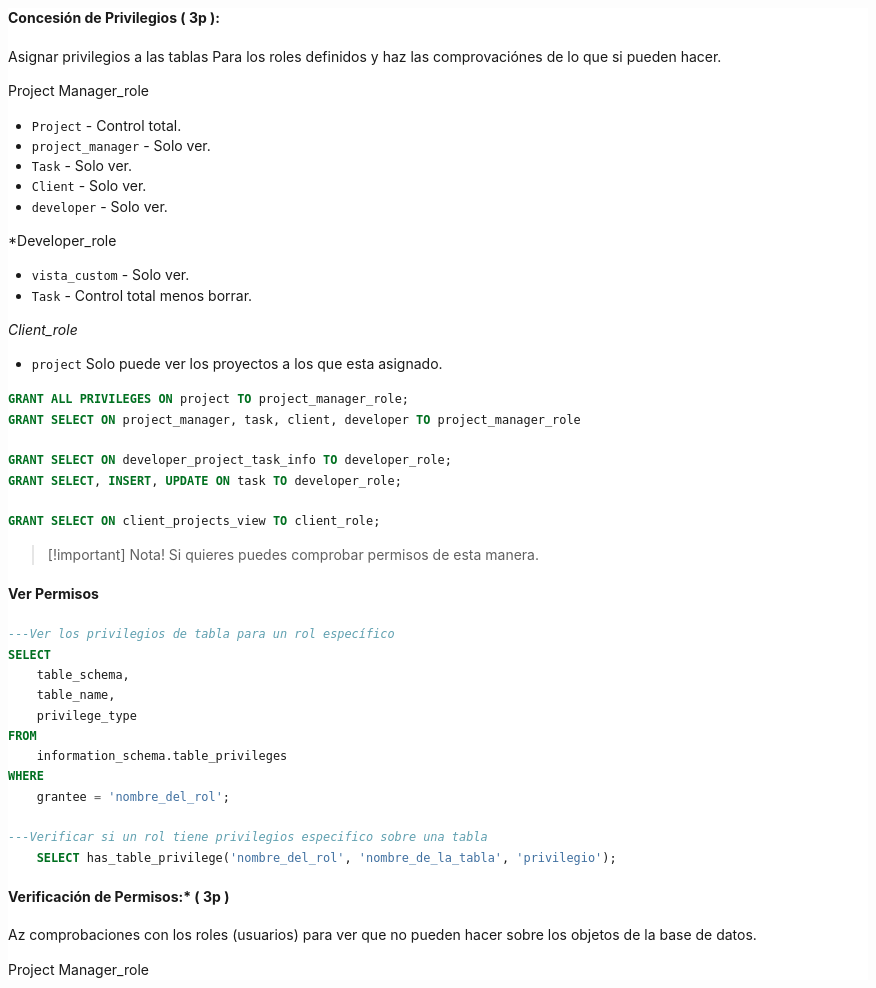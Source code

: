 #### Concesión de Privilegios ( 3p ):

Asignar  privilegios a las tablas Para los roles definidos y haz las comprovaciónes de lo que si pueden hacer.

Project Manager_role

- `Project` - Control total.
- `project_manager` - Solo ver.
- `Task` - Solo ver.
- `Client` - Solo ver. 
- `developer` - Solo ver.

*Developer_role

- `vista_custom` - Solo ver.
- `Task` - Control total menos borrar.

*Client_role*

- `project` Solo puede ver los proyectos a los que esta asignado.

```sql
GRANT ALL PRIVILEGES ON project TO project_manager_role;
GRANT SELECT ON project_manager, task, client, developer TO project_manager_role

GRANT SELECT ON developer_project_task_info TO developer_role;
GRANT SELECT, INSERT, UPDATE ON task TO developer_role;

GRANT SELECT ON client_projects_view TO client_role;
```

>[!important] Nota!
>Si quieres puedes comprobar permisos de esta manera.

#### Ver Permisos

```sql
---Ver los privilegios de tabla para un rol específico
SELECT 
    table_schema,
    table_name,
    privilege_type
FROM 
    information_schema.table_privileges
WHERE 
    grantee = 'nombre_del_rol';

---Verificar si un rol tiene privilegios especifico sobre una tabla
	SELECT has_table_privilege('nombre_del_rol', 'nombre_de_la_tabla', 'privilegio');
```
#### Verificación de Permisos:* ( 3p )

Az comprobaciones con los roles (usuarios) para ver que no pueden hacer  sobre los objetos de la base de datos.

Project Manager_role
